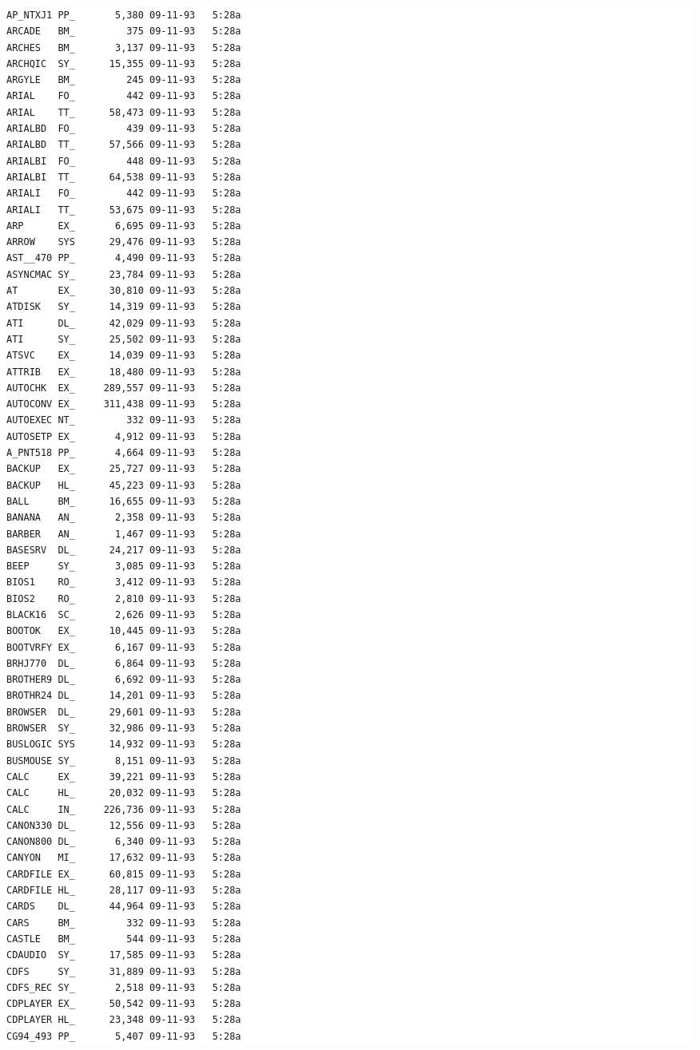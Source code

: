 	AP_NTXJ1 PP_       5,380 09-11-93   5:28a
	ARCADE   BM_         375 09-11-93   5:28a
	ARCHES   BM_       3,137 09-11-93   5:28a
	ARCHQIC  SY_      15,355 09-11-93   5:28a
	ARGYLE   BM_         245 09-11-93   5:28a
	ARIAL    FO_         442 09-11-93   5:28a
	ARIAL    TT_      58,473 09-11-93   5:28a
	ARIALBD  FO_         439 09-11-93   5:28a
	ARIALBD  TT_      57,566 09-11-93   5:28a
	ARIALBI  FO_         448 09-11-93   5:28a
	ARIALBI  TT_      64,538 09-11-93   5:28a
	ARIALI   FO_         442 09-11-93   5:28a
	ARIALI   TT_      53,675 09-11-93   5:28a
	ARP      EX_       6,695 09-11-93   5:28a
	ARROW    SYS      29,476 09-11-93   5:28a
	AST__470 PP_       4,490 09-11-93   5:28a
	ASYNCMAC SY_      23,784 09-11-93   5:28a
	AT       EX_      30,810 09-11-93   5:28a
	ATDISK   SY_      14,319 09-11-93   5:28a
	ATI      DL_      42,029 09-11-93   5:28a
	ATI      SY_      25,502 09-11-93   5:28a
	ATSVC    EX_      14,039 09-11-93   5:28a
	ATTRIB   EX_      18,480 09-11-93   5:28a
	AUTOCHK  EX_     289,557 09-11-93   5:28a
	AUTOCONV EX_     311,438 09-11-93   5:28a
	AUTOEXEC NT_         332 09-11-93   5:28a
	AUTOSETP EX_       4,912 09-11-93   5:28a
	A_PNT518 PP_       4,664 09-11-93   5:28a
	BACKUP   EX_      25,727 09-11-93   5:28a
	BACKUP   HL_      45,223 09-11-93   5:28a
	BALL     BM_      16,655 09-11-93   5:28a
	BANANA   AN_       2,358 09-11-93   5:28a
	BARBER   AN_       1,467 09-11-93   5:28a
	BASESRV  DL_      24,217 09-11-93   5:28a
	BEEP     SY_       3,085 09-11-93   5:28a
	BIOS1    RO_       3,412 09-11-93   5:28a
	BIOS2    RO_       2,810 09-11-93   5:28a
	BLACK16  SC_       2,626 09-11-93   5:28a
	BOOTOK   EX_      10,445 09-11-93   5:28a
	BOOTVRFY EX_       6,167 09-11-93   5:28a
	BRHJ770  DL_       6,864 09-11-93   5:28a
	BROTHER9 DL_       6,692 09-11-93   5:28a
	BROTHR24 DL_      14,201 09-11-93   5:28a
	BROWSER  DL_      29,601 09-11-93   5:28a
	BROWSER  SY_      32,986 09-11-93   5:28a
	BUSLOGIC SYS      14,932 09-11-93   5:28a
	BUSMOUSE SY_       8,151 09-11-93   5:28a
	CALC     EX_      39,221 09-11-93   5:28a
	CALC     HL_      20,032 09-11-93   5:28a
	CALC     IN_     226,736 09-11-93   5:28a
	CANON330 DL_      12,556 09-11-93   5:28a
	CANON800 DL_       6,340 09-11-93   5:28a
	CANYON   MI_      17,632 09-11-93   5:28a
	CARDFILE EX_      60,815 09-11-93   5:28a
	CARDFILE HL_      28,117 09-11-93   5:28a
	CARDS    DL_      44,964 09-11-93   5:28a
	CARS     BM_         332 09-11-93   5:28a
	CASTLE   BM_         544 09-11-93   5:28a
	CDAUDIO  SY_      17,585 09-11-93   5:28a
	CDFS     SY_      31,889 09-11-93   5:28a
	CDFS_REC SY_       2,518 09-11-93   5:28a
	CDPLAYER EX_      50,542 09-11-93   5:28a
	CDPLAYER HL_      23,348 09-11-93   5:28a
	CG94_493 PP_       5,407 09-11-93   5:28a